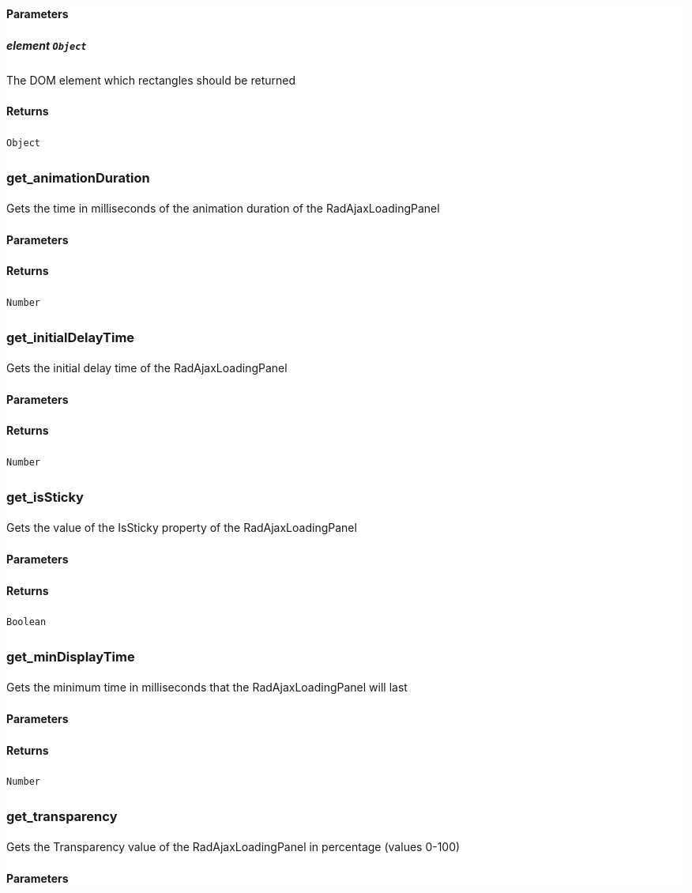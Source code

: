 #### Parameters

##### element `Object`

The DOM element which rectangles should be returned

#### Returns

`Object` 

###  get_animationDuration

Gets the time in milliseconds of the animation duration of the RadAjaxLoadingPanel

#### Parameters

#### Returns

`Number` 

###  get_initialDelayTime

Gets the initial delay time of the RadAjaxLoadingPanel

#### Parameters

#### Returns

`Number` 

###  get_isSticky

Gets the value of the IsSticky property of the RadAjaxLoadingPanel

#### Parameters

#### Returns

`Boolean` 

###  get_minDisplayTime

Gets the minimum time in milliseconds that the RadAjaxLoadingPanel will last

#### Parameters

#### Returns

`Number` 

###  get_transparency

Gets the Transparency value of the RadAjaxLoadingPanel in percentage (values 0-100)

#### Parameters
